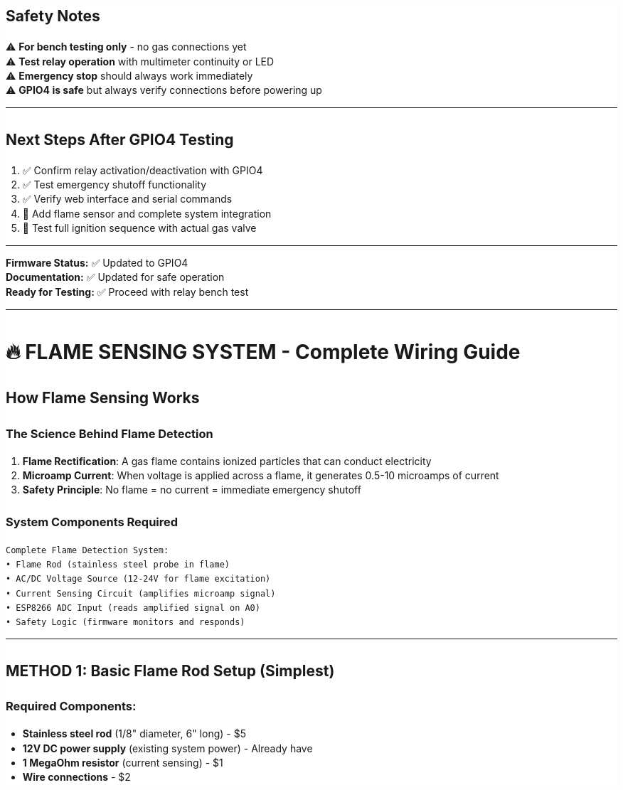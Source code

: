 ## Safety Notes

⚠️ **For bench testing only** - no gas connections yet  
⚠️ **Test relay operation** with multimeter continuity or LED  
⚠️ **Emergency stop** should always work immediately  
⚠️ **GPIO4 is safe** but always verify connections before powering up  

---

## Next Steps After GPIO4 Testing

1. ✅ Confirm relay activation/deactivation with GPIO4
2. ✅ Test emergency shutoff functionality  
3. ✅ Verify web interface and serial commands
4. 🔄 Add flame sensor and complete system integration
5. 🔄 Test full ignition sequence with actual gas valve

---

**Firmware Status:** ✅ Updated to GPIO4  
**Documentation:** ✅ Updated for safe operation  
**Ready for Testing:** ✅ Proceed with relay bench test

---

# 🔥 FLAME SENSING SYSTEM - Complete Wiring Guide

## How Flame Sensing Works

### **The Science Behind Flame Detection**
1. **Flame Rectification**: A gas flame contains ionized particles that can conduct electricity
2. **Microamp Current**: When voltage is applied across a flame, it generates 0.5-10 microamps of current
3. **Safety Principle**: No flame = no current = immediate emergency shutoff

### **System Components Required**
```
Complete Flame Detection System:
• Flame Rod (stainless steel probe in flame)
• AC/DC Voltage Source (12-24V for flame excitation)  
• Current Sensing Circuit (amplifies microamp signal)
• ESP8266 ADC Input (reads amplified signal on A0)
• Safety Logic (firmware monitors and responds)
```

---

## **METHOD 1: Basic Flame Rod Setup (Simplest)**

### Required Components:
- **Stainless steel rod** (1/8" diameter, 6" long) - $5
- **12V DC power supply** (existing system power) - Already have
- **1 MegaOhm resistor** (current sensing) - $1
- **Wire connections** - $2
